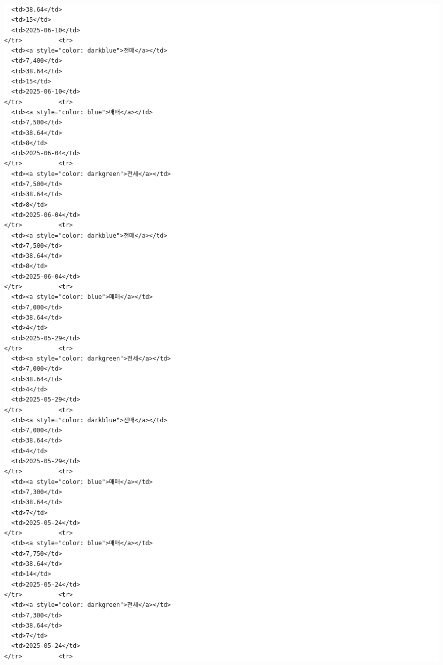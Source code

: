       <td>38.64</td>
      <td>15</td>
      <td>2025-06-10</td>
    </tr>          <tr>
      <td><a style="color: darkblue">전매</a></td>
      <td>7,400</td>
      <td>38.64</td>
      <td>15</td>
      <td>2025-06-10</td>
    </tr>          <tr>
      <td><a style="color: blue">매매</a></td>
      <td>7,500</td>
      <td>38.64</td>
      <td>8</td>
      <td>2025-06-04</td>
    </tr>          <tr>
      <td><a style="color: darkgreen">전세</a></td>
      <td>7,500</td>
      <td>38.64</td>
      <td>8</td>
      <td>2025-06-04</td>
    </tr>          <tr>
      <td><a style="color: darkblue">전매</a></td>
      <td>7,500</td>
      <td>38.64</td>
      <td>8</td>
      <td>2025-06-04</td>
    </tr>          <tr>
      <td><a style="color: blue">매매</a></td>
      <td>7,000</td>
      <td>38.64</td>
      <td>4</td>
      <td>2025-05-29</td>
    </tr>          <tr>
      <td><a style="color: darkgreen">전세</a></td>
      <td>7,000</td>
      <td>38.64</td>
      <td>4</td>
      <td>2025-05-29</td>
    </tr>          <tr>
      <td><a style="color: darkblue">전매</a></td>
      <td>7,000</td>
      <td>38.64</td>
      <td>4</td>
      <td>2025-05-29</td>
    </tr>          <tr>
      <td><a style="color: blue">매매</a></td>
      <td>7,300</td>
      <td>38.64</td>
      <td>7</td>
      <td>2025-05-24</td>
    </tr>          <tr>
      <td><a style="color: blue">매매</a></td>
      <td>7,750</td>
      <td>38.64</td>
      <td>14</td>
      <td>2025-05-24</td>
    </tr>          <tr>
      <td><a style="color: darkgreen">전세</a></td>
      <td>7,300</td>
      <td>38.64</td>
      <td>7</td>
      <td>2025-05-24</td>
    </tr>          <tr>